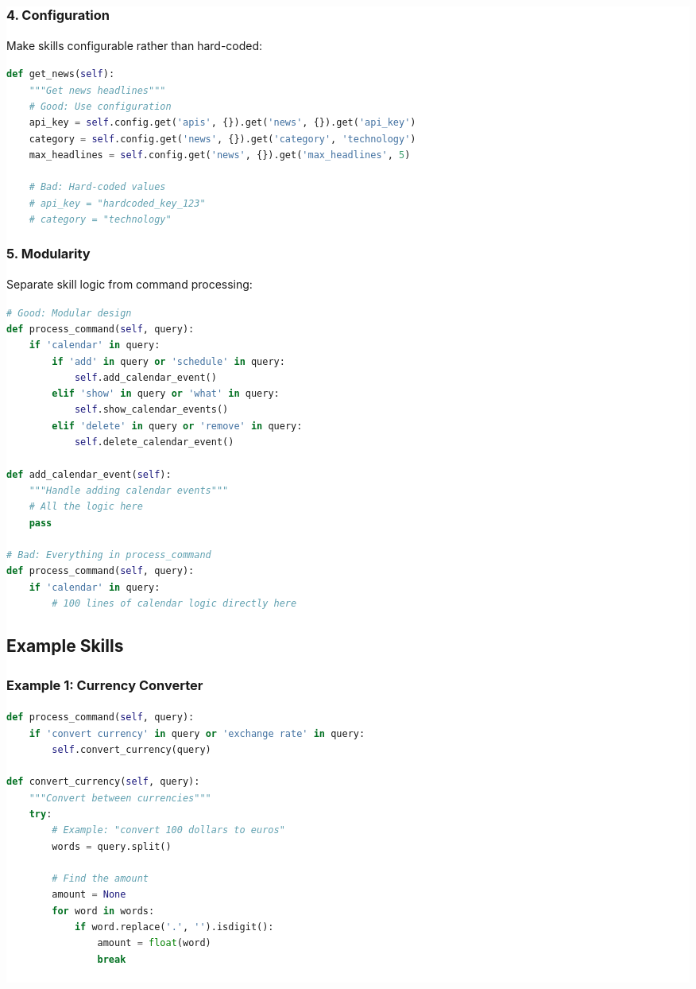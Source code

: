 ### 4. Configuration

Make skills configurable rather than hard-coded:

```python
def get_news(self):
    """Get news headlines"""
    # Good: Use configuration
    api_key = self.config.get('apis', {}).get('news', {}).get('api_key')
    category = self.config.get('news', {}).get('category', 'technology')
    max_headlines = self.config.get('news', {}).get('max_headlines', 5)
    
    # Bad: Hard-coded values
    # api_key = "hardcoded_key_123"
    # category = "technology"
```

### 5. Modularity

Separate skill logic from command processing:

```python
# Good: Modular design
def process_command(self, query):
    if 'calendar' in query:
        if 'add' in query or 'schedule' in query:
            self.add_calendar_event()
        elif 'show' in query or 'what' in query:
            self.show_calendar_events()
        elif 'delete' in query or 'remove' in query:
            self.delete_calendar_event()

def add_calendar_event(self):
    """Handle adding calendar events"""
    # All the logic here
    pass

# Bad: Everything in process_command
def process_command(self, query):
    if 'calendar' in query:
        # 100 lines of calendar logic directly here
```

## Example Skills

### Example 1: Currency Converter

```python
def process_command(self, query):
    if 'convert currency' in query or 'exchange rate' in query:
        self.convert_currency(query)

def convert_currency(self, query):
    """Convert between currencies"""
    try:
        # Example: "convert 100 dollars to euros"
        words = query.split()
        
        # Find the amount
        amount = None
        for word in words:
            if word.replace('.', '').isdigit():
                amount = float(word)
                break
        
```